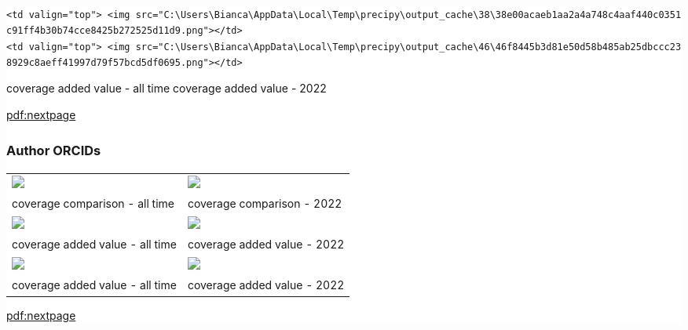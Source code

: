     <td valign="top"> <img src="C:\Users\Bianca\AppData\Local\Temp\precipy\output_cache\38\38e00acaeb1aa2a4a748c4aaf440c0351c91ff4b30b74cce8425b272525d11d9.png"></td>
    <td valign="top"> <img src="C:\Users\Bianca\AppData\Local\Temp\precipy\output_cache\46\46f8445b3d81e50d58b485ab25dbccc238929c8aeff41997d79f57bcd5df0695.png"></td>
  </tr>
  <tr>
    <td>coverage added value - all time</td>
    <td>coverage added value - 2022</td>
  </tr>
 </table>



<pdf:nextpage>

### Author ORCIDs








<table>
  <tr>
    <td valign="top"> <img src="C:\Users\Bianca\AppData\Local\Temp\precipy\output_cache\66\668123eaa4f3f8b33c5c3a0d6b054571acb5b308b648bad5328c0e1b29ed01ab.png"></td>
    <td valign="top"> <img src="C:\Users\Bianca\AppData\Local\Temp\precipy\output_cache\ac\ac885afe1ce8f77604eb85959fda7a194de1281b177645455b01d5d3e0e4c058.png"></td>
  </tr>
  <tr>
    <td>coverage comparison - all time</td>
    <td>coverage comparison - 2022</td>
  </tr>
<tr>
    <td valign="top"> <img src="C:\Users\Bianca\AppData\Local\Temp\precipy\output_cache\b3\b3ac814719cc5664697b0e7c1d9516d72cd73e9b1c11b138f6293a51710f525e.png"></td>
    <td valign="top"> <img src="C:\Users\Bianca\AppData\Local\Temp\precipy\output_cache\24\2430f56936f58a2719488578f2b6f68bf6ed75b255d02e9325759c3364a3109e.png"></td>
  </tr>
  <tr>
    <td>coverage added value - all time</td>
    <td>coverage added value - 2022</td>
  </tr>
<tr>
    <td valign="top"> <img src="C:\Users\Bianca\AppData\Local\Temp\precipy\output_cache\3b\3b59c349b34f8a921a61c46e50b5e85afc48e3fe235f1c816c7d450d33a39e77.png"></td>
    <td valign="top"> <img src="C:\Users\Bianca\AppData\Local\Temp\precipy\output_cache\9c\9cace1d9d7bbac758042dd64995866fc231f5dbbe511ab20e07156e415c30918.png"></td>
  </tr>
  <tr>
    <td>coverage added value - all time</td>
    <td>coverage added value - 2022</td>
  </tr>
 </table>



<pdf:nextpage>
